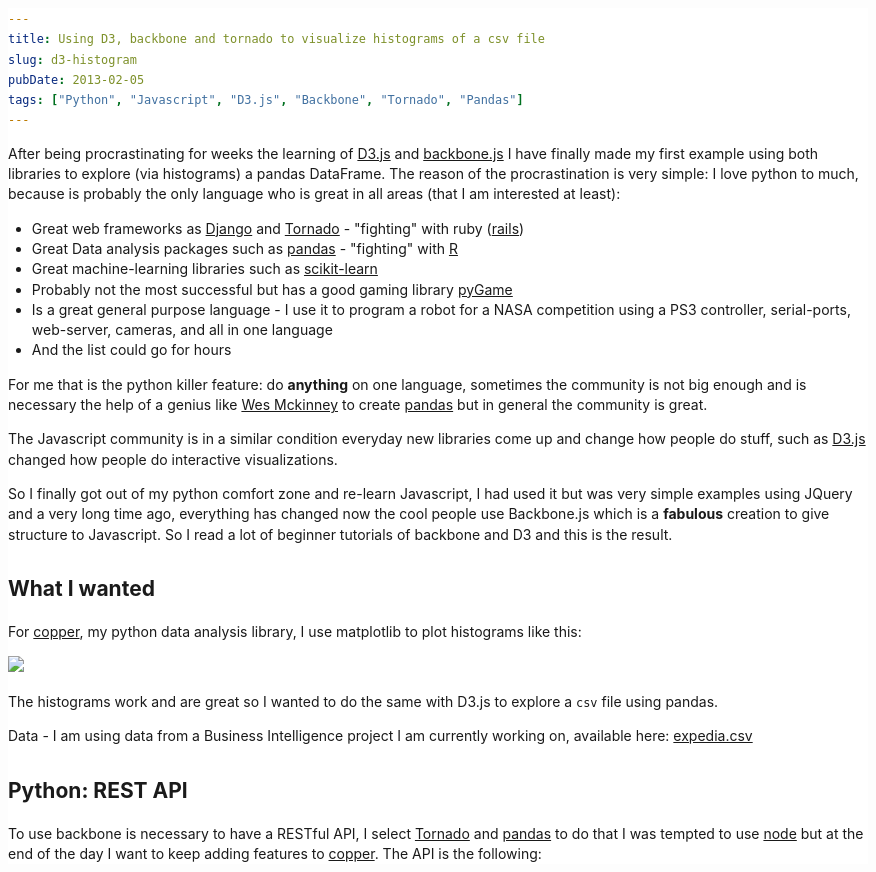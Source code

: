 ```yaml
---
title: Using D3, backbone and tornado to visualize histograms of a csv file
slug: d3-histogram
pubDate: 2013-02-05
tags: ["Python", "Javascript", "D3.js", "Backbone", "Tornado", "Pandas"]
---
```


After being procrastinating for weeks the learning of [D3.js][d3] and [backbone.js][backbone] I have finally made my first example using both libraries to explore (via histograms) a pandas DataFrame. The reason of the procrastination is very simple: I love python to much, because is probably the only language who is great in all areas (that I am interested at least):

- Great web frameworks as [Django](https://www.djangoproject.com) and [Tornado][tornado] - "fighting" with ruby ([rails](http://rubyonrails.org))
- Great Data analysis packages such as [pandas][pandas] - "fighting" with [R](http://www.r-project.org)
- Great machine-learning libraries such as [scikit-learn](http://scikit-learn.org/)
- Probably not the most successful but has a good gaming library [pyGame](http://www.pygame.org/)
- Is a great general purpose language - I use it to program a robot for a NASA competition using a PS3 controller, serial-ports, web-server, cameras, and all in one language
- And the list could go for hours

For me that is the python killer feature: do **anything** on one language, sometimes the community is not big enough and is necessary the help of a genius like [Wes Mckinney](http://wesmckinney.com) to create [pandas][pandas] but in general the community is great.

The Javascript community is in a similar condition everyday new libraries come up and change how people do stuff, such as [D3.js][d3] changed how people do interactive visualizations.

So I finally got out of my python comfort zone and re-learn Javascript, I had used it but was very simple examples using JQuery and a very long time ago, everything has changed now the cool people use Backbone.js which is a **fabulous** creation to give structure to Javascript. So I read a lot of beginner tutorials of backbone and D3 and this is the result.

## What I wanted

For [copper][copper], my python data analysis library, I use matplotlib to plot histograms like this:

![](/blog/2013/02/d3-histogram/matplotlib_hist.png)

The histograms work and are great so I wanted to do the same with D3.js to explore a `csv` file using pandas.

Data - I am using data from a Business Intelligence project I am currently working on, available here: [expedia.csv](https://raw.github.com/danielfrg/copper/master/tests/data/expedia/train.csv)

## Python: REST API

To use backbone is necessary to have a RESTful API, I select [Tornado][tornado] and [pandas][pandas] to do that I was tempted to use [node](http://nodejs.org/) but at the end of the day I want to keep adding features to [copper][copper]. The API is the following:


[tornado]: http://www.tornadoweb.org
[d3]: http://d3js.org
[backbone]: http://backbonejs.org
[pandas]: http://pandas.pydata.org/
[copper]: https://github.com/danielfrg/copper